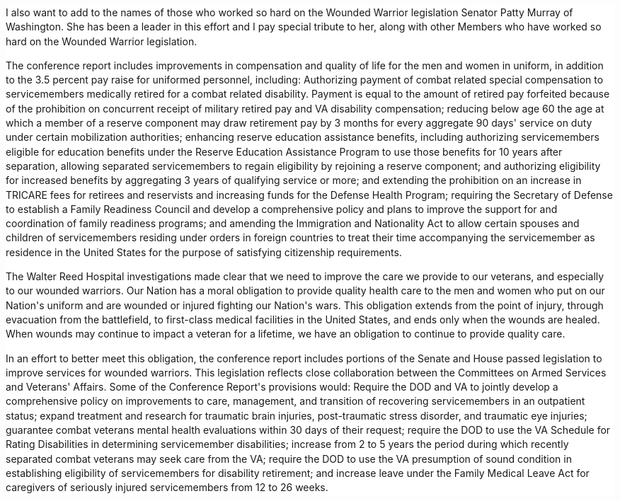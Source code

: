 I also want to add to the names of those who worked so hard on the 
Wounded Warrior legislation Senator Patty Murray of Washington. She has 
been a leader in this effort and I pay special tribute to her, along 
with other Members who have worked so hard on the Wounded Warrior 
legislation.

The conference report includes improvements in compensation and 
quality of life for the men and women in uniform, in addition to the 
3.5 percent pay raise for uniformed personnel, including: Authorizing 
payment of combat related special compensation to servicemembers 
medically retired for a combat related disability. Payment is equal to 
the amount of retired pay forfeited because of the prohibition on 
concurrent receipt of military retired pay and VA disability 
compensation; reducing below age 60 the age at which a member of a 
reserve component may draw retirement pay by 3 months for every 
aggregate 90 days' service on duty under certain mobilization 
authorities; enhancing reserve education assistance benefits, including 
authorizing servicemembers eligible for education benefits under the 
Reserve Education Assistance Program to use those benefits for 10 years 
after separation, allowing separated servicemembers to regain 
eligibility by rejoining a reserve component; and authorizing 
eligibility for increased benefits by aggregating 3 years of qualifying 
service or more; and extending the prohibition on an increase in 
TRICARE fees for retirees and reservists and increasing funds for the 
Defense Health Program; requiring the Secretary of Defense to establish 
a Family Readiness Council and develop a comprehensive policy and plans 
to improve the support for and coordination of family readiness 
programs; and amending the Immigration and Nationality Act to allow 
certain spouses and children of servicemembers residing under orders in 
foreign countries to treat their time accompanying the servicemember as 
residence in the United States for the purpose of satisfying 
citizenship requirements.

The Walter Reed Hospital investigations made clear that we need to 
improve the care we provide to our veterans, and especially to our 
wounded warriors. Our Nation has a moral obligation to provide quality 
health care to the men and women who put on our Nation's uniform and 
are wounded or injured fighting our Nation's wars. This obligation 
extends from the point of injury, through evacuation from the 
battlefield, to first-class medical facilities in the United States, 
and ends only when the wounds are healed. When wounds may continue to 
impact a veteran for a lifetime, we have an obligation to continue to 
provide quality care.

In an effort to better meet this obligation, the conference report 
includes portions of the Senate and House passed legislation to improve 
services for wounded warriors. This legislation reflects close 
collaboration between the Committees on Armed Services and Veterans' 
Affairs. Some of the Conference Report's provisions would: Require the 
DOD and VA to jointly develop a comprehensive policy on improvements to 
care, management, and transition of recovering servicemembers in an 
outpatient status; expand treatment and research for traumatic brain 
injuries, post-traumatic stress disorder, and traumatic eye injuries; 
guarantee combat veterans mental health evaluations within 30 days of 
their request; require the DOD to use the VA Schedule for Rating 
Disabilities in determining servicemember disabilities; increase from 2 
to 5 years the period during which recently separated combat veterans 
may seek care from the VA; require the DOD to use the VA presumption of 
sound condition in establishing eligibility of servicemembers for 
disability retirement; and increase leave under the Family Medical 
Leave Act for caregivers of seriously injured servicemembers from 12 to 
26 weeks.

